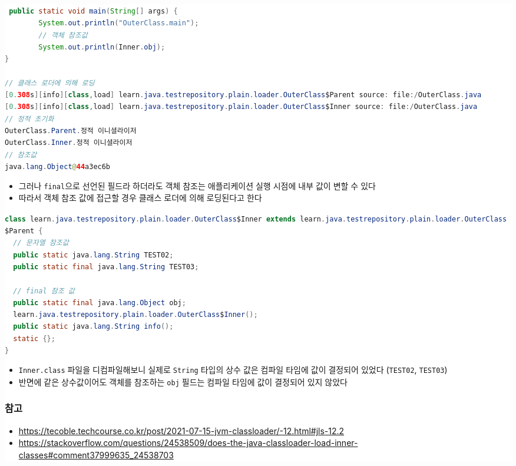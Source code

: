 ```java
 public static void main(String[] args) {
        System.out.println("OuterClass.main");
        // 객체 참조값
        System.out.println(Inner.obj);
}

// 클래스 로더에 의해 로딩
[0.308s][info][class,load] learn.java.testrepository.plain.loader.OuterClass$Parent source: file:/OuterClass.java
[0.308s][info][class,load] learn.java.testrepository.plain.loader.OuterClass$Inner source: file:/OuterClass.java
// 정적 초기화
OuterClass.Parent.정적 이니셜라이저 
OuterClass.Inner.정적 이니셜라이저
// 참조값
java.lang.Object@44a3ec6b
```
- 그러나 `final`으로 선언된 필드라 하더라도 객체 참조는 애플리케이션 실행 시점에 내부 값이 변할 수 있다
- 따라서 객체 참조 값에 접근할 경우 클래스 로더에 의해 로딩된다고 한다

```java
class learn.java.testrepository.plain.loader.OuterClass$Inner extends learn.java.testrepository.plain.loader.OuterClass$Parent {
  // 문자열 참조값
  public static java.lang.String TEST02;
  public static final java.lang.String TEST03;
  
  // final 참조 값
  public static final java.lang.Object obj;
  learn.java.testrepository.plain.loader.OuterClass$Inner();
  public static java.lang.String info();
  static {};
}
```
- `Inner.class` 파일을 디컴파일해보니 실제로 `String` 타입의 상수 값은 컴파일 타임에 값이 결정되어 있었다 (`TEST02`, `TEST03`)
- 반면에 같은 상수값이어도 객체를 참조하는 `obj` 필드는 컴파일 타임에 값이 결정되어 있지 않았다

### 참고
- https://tecoble.techcourse.co.kr/post/2021-07-15-jvm-classloader/-12.html#jls-12.2
- https://stackoverflow.com/questions/24538509/does-the-java-classloader-load-inner-classes#comment37999635_24538703